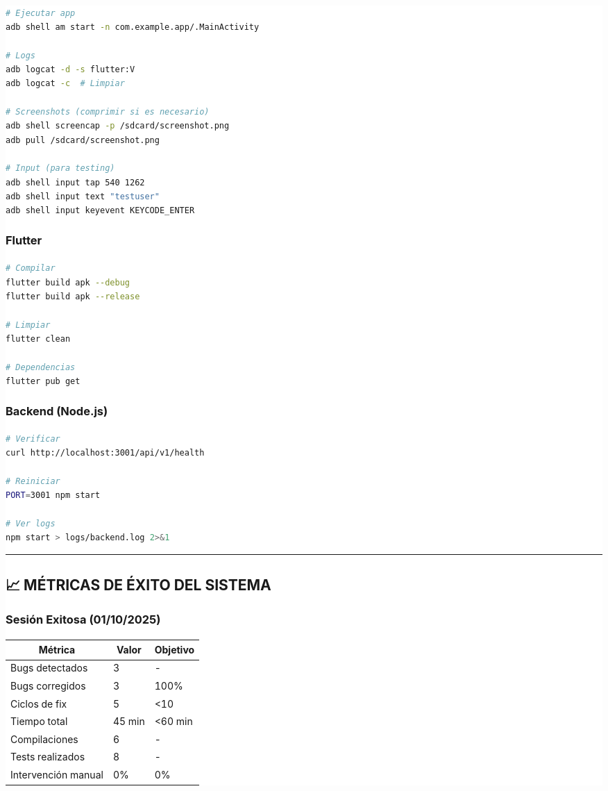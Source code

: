 ```bash
# Ejecutar app
adb shell am start -n com.example.app/.MainActivity

# Logs
adb logcat -d -s flutter:V
adb logcat -c  # Limpiar

# Screenshots (comprimir si es necesario)
adb shell screencap -p /sdcard/screenshot.png
adb pull /sdcard/screenshot.png

# Input (para testing)
adb shell input tap 540 1262
adb shell input text "testuser"
adb shell input keyevent KEYCODE_ENTER
```

### **Flutter**
```bash
# Compilar
flutter build apk --debug
flutter build apk --release

# Limpiar
flutter clean

# Dependencias
flutter pub get
```

### **Backend (Node.js)**
```bash
# Verificar
curl http://localhost:3001/api/v1/health

# Reiniciar
PORT=3001 npm start

# Ver logs
npm start > logs/backend.log 2>&1
```

---

## 📈 **MÉTRICAS DE ÉXITO DEL SISTEMA**

### **Sesión Exitosa (01/10/2025)**

| Métrica | Valor | Objetivo |
|---------|-------|----------|
| Bugs detectados | 3 | - |
| Bugs corregidos | 3 | 100% |
| Ciclos de fix | 5 | <10 |
| Tiempo total | 45 min | <60 min |
| Compilaciones | 6 | - |
| Tests realizados | 8 | - |
| Intervención manual | 0% | 0% |